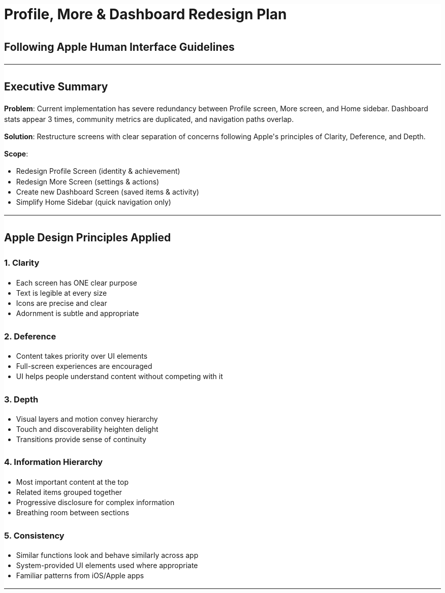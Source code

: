 # Profile, More & Dashboard Redesign Plan
## Following Apple Human Interface Guidelines

---

## Executive Summary

**Problem**: Current implementation has severe redundancy between Profile screen, More screen, and Home sidebar. Dashboard stats appear 3 times, community metrics are duplicated, and navigation paths overlap.

**Solution**: Restructure screens with clear separation of concerns following Apple's principles of Clarity, Deference, and Depth.

**Scope**:
- Redesign Profile Screen (identity & achievement)
- Redesign More Screen (settings & actions)
- Create new Dashboard Screen (saved items & activity)
- Simplify Home Sidebar (quick navigation only)

---

## Apple Design Principles Applied

### 1. **Clarity**
- Each screen has ONE clear purpose
- Text is legible at every size
- Icons are precise and clear
- Adornment is subtle and appropriate

### 2. **Deference**
- Content takes priority over UI elements
- Full-screen experiences are encouraged
- UI helps people understand content without competing with it

### 3. **Depth**
- Visual layers and motion convey hierarchy
- Touch and discoverability heighten delight
- Transitions provide sense of continuity

### 4. **Information Hierarchy**
- Most important content at the top
- Related items grouped together
- Progressive disclosure for complex information
- Breathing room between sections

### 5. **Consistency**
- Similar functions look and behave similarly across app
- System-provided UI elements used where appropriate
- Familiar patterns from iOS/Apple apps

---